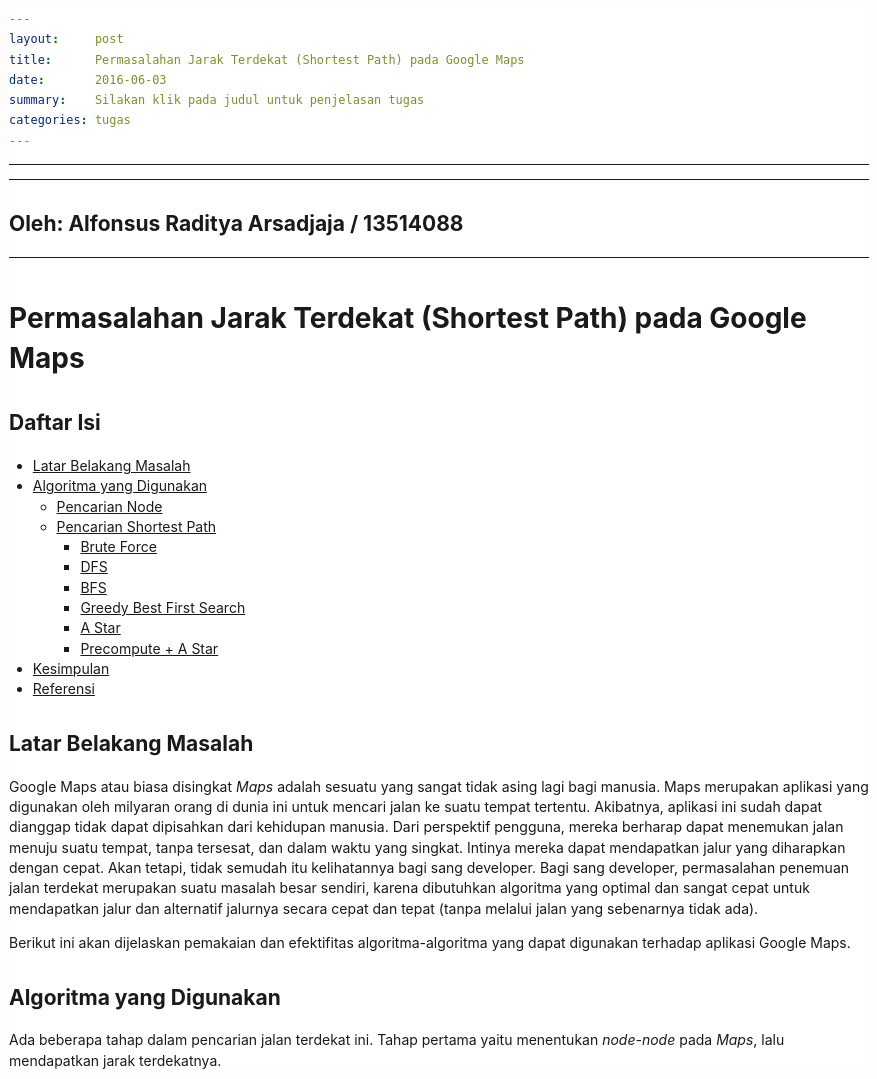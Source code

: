 ```yaml
---
layout:     post
title:      Permasalahan Jarak Terdekat (Shortest Path) pada Google Maps
date:       2016-06-03
summary:    Silakan klik pada judul untuk penjelasan tugas
categories: tugas
---
```

---
---
**Oleh: Alfonsus Raditya Arsadjaja / 13514088**
---
---

# Permasalahan Jarak Terdekat (Shortest Path) pada Google Maps

## Daftar Isi
* [Latar Belakang Masalah](#latar-belakang-masalah)
* [Algoritma yang Digunakan](#algoritma-yang-digunakan)
  * [Pencarian Node](#pencarian-node)
  * [Pencarian Shortest Path](#pencarian-shortest-path)
    * [Brute Force](#brute-force)
    * [DFS](#dfs)
    * [BFS](#bfs)
    * [Greedy Best First Search](#greedy-best-first-search)
    * [A Star](#a-star)
    * [Precompute + A Star](#precompute-a-star)
* [Kesimpulan](#kesimpulan)
* [Referensi](#referensi)

## Latar Belakang Masalah
Google Maps atau biasa disingkat *Maps* adalah sesuatu yang sangat tidak asing lagi bagi manusia. Maps merupakan aplikasi yang digunakan oleh milyaran orang di dunia ini untuk mencari jalan ke suatu tempat tertentu. Akibatnya, aplikasi ini sudah dapat dianggap tidak dapat dipisahkan dari kehidupan manusia. Dari perspektif pengguna, mereka berharap dapat menemukan jalan menuju suatu tempat, tanpa tersesat, dan dalam waktu yang singkat. Intinya mereka dapat mendapatkan jalur yang diharapkan dengan cepat. Akan tetapi, tidak semudah itu kelihatannya bagi sang developer. Bagi sang developer, permasalahan penemuan jalan terdekat merupakan suatu masalah besar sendiri, karena dibutuhkan algoritma yang optimal dan sangat cepat untuk mendapatkan jalur dan alternatif jalurnya secara cepat dan tepat (tanpa melalui jalan yang sebenarnya tidak ada).

Berikut ini akan dijelaskan pemakaian dan efektifitas algoritma-algoritma yang dapat digunakan terhadap aplikasi Google Maps.
## Algoritma yang Digunakan
Ada beberapa tahap dalam pencarian jalan terdekat ini. Tahap pertama yaitu menentukan *node-node* pada *Maps*, lalu mendapatkan jarak terdekatnya.
